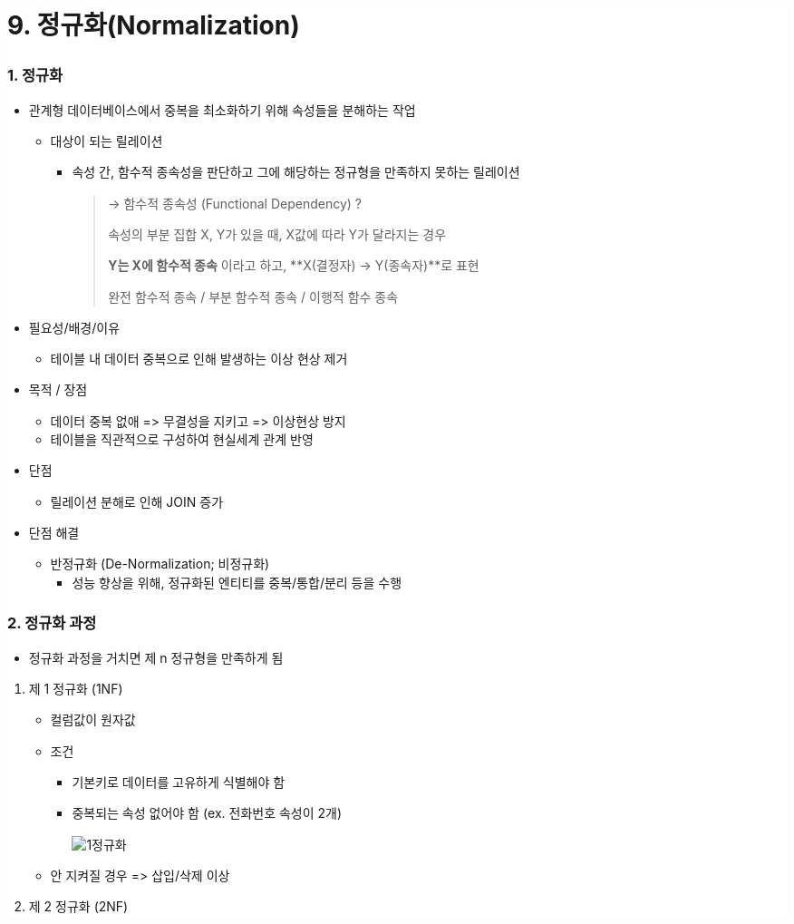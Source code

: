 # 9. 정규화(Normalization)



### 1. 정규화

* 관계형 데이터베이스에서 중복을 최소화하기 위해 속성들을 분해하는 작업

  * 대상이 되는 릴레이션

    * 속성 간, 함수적 종속성을 판단하고 그에 해당하는 정규형을 만족하지 못하는 릴레이션

      > →  함수적 종속성 (Functional Dependency) ?
      >
      > 속성의 부분 집합 X, Y가 있을 때, X값에 따라 Y가 달라지는 경우 
      >
      > **Y는 X에 함수적 종속** 이라고 하고, **X(결정자) → Y(종속자)**로 표현
      >
      > 완전 함수적 종속 / 부분 함수적 종속 / 이행적 함수 종속

* 필요성/배경/이유

  * 테이블 내 데이터 중복으로 인해 발생하는 이상 현상 제거
  
* 목적 / 장점

  * 데이터 중복 없애 => 무결성을 지키고 => 이상현상 방지
  * 테이블을 직관적으로 구성하여 현실세계 관계 반영

* 단점

  * 릴레이션 분해로 인해 JOIN 증가

* 단점 해결

  * 반정규화 (De-Normalization; 비정규화)
    * 성능 향상을 위해, 정규화된 엔티티를 중복/통합/분리 등을 수행

  

### 2. 정규화 과정

* 정규화 과정을 거치면 제 n 정규형을 만족하게 됨

1. 제 1 정규화 (1NF)

   * 컬럼값이 원자값

   * 조건

     * 기본키로 데이터를 고유하게 식별해야 함

     * 중복되는 속성 없어야 함 (ex. 전화번호 속성이 2개)

       ​	<img src="https://user-images.githubusercontent.com/70613905/165094021-f59d89c9-8d31-4e22-9f1f-51ef63f9a422.png" alt="1정규화" style="width:67%;" />

   * 안 지켜질 경우 => 삽입/삭제 이상

2. 제 2 정규화 (2NF)
